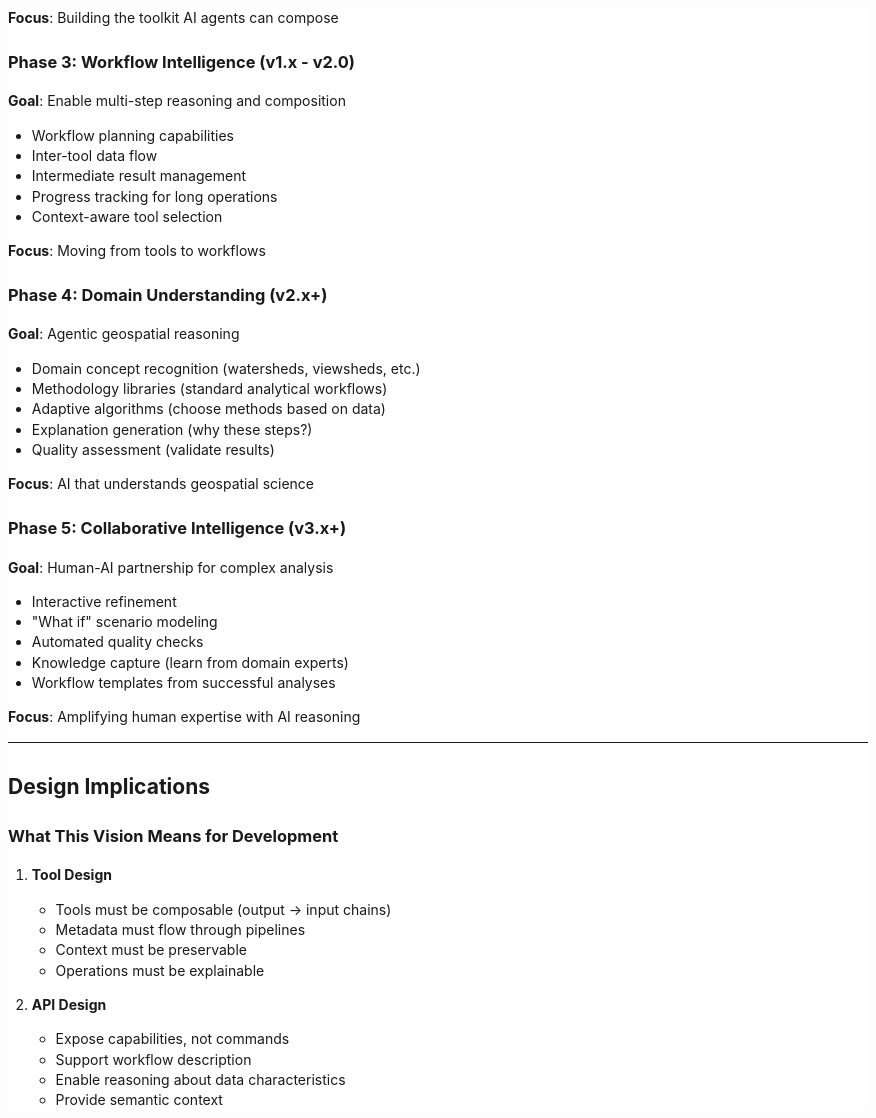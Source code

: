 **Focus**: Building the toolkit AI agents can compose

### Phase 3: Workflow Intelligence (v1.x - v2.0)

**Goal**: Enable multi-step reasoning and composition

- Workflow planning capabilities
- Inter-tool data flow
- Intermediate result management
- Progress tracking for long operations
- Context-aware tool selection

**Focus**: Moving from tools to workflows

### Phase 4: Domain Understanding (v2.x+)

**Goal**: Agentic geospatial reasoning

- Domain concept recognition (watersheds, viewsheds, etc.)
- Methodology libraries (standard analytical workflows)
- Adaptive algorithms (choose methods based on data)
- Explanation generation (why these steps?)
- Quality assessment (validate results)

**Focus**: AI that understands geospatial science

### Phase 5: Collaborative Intelligence (v3.x+)

**Goal**: Human-AI partnership for complex analysis

- Interactive refinement
- "What if" scenario modeling
- Automated quality checks
- Knowledge capture (learn from domain experts)
- Workflow templates from successful analyses

**Focus**: Amplifying human expertise with AI reasoning

---

## Design Implications

### What This Vision Means for Development

1. **Tool Design**
   - Tools must be composable (output → input chains)
   - Metadata must flow through pipelines
   - Context must be preservable
   - Operations must be explainable

2. **API Design**
   - Expose capabilities, not commands
   - Support workflow description
   - Enable reasoning about data characteristics
   - Provide semantic context
